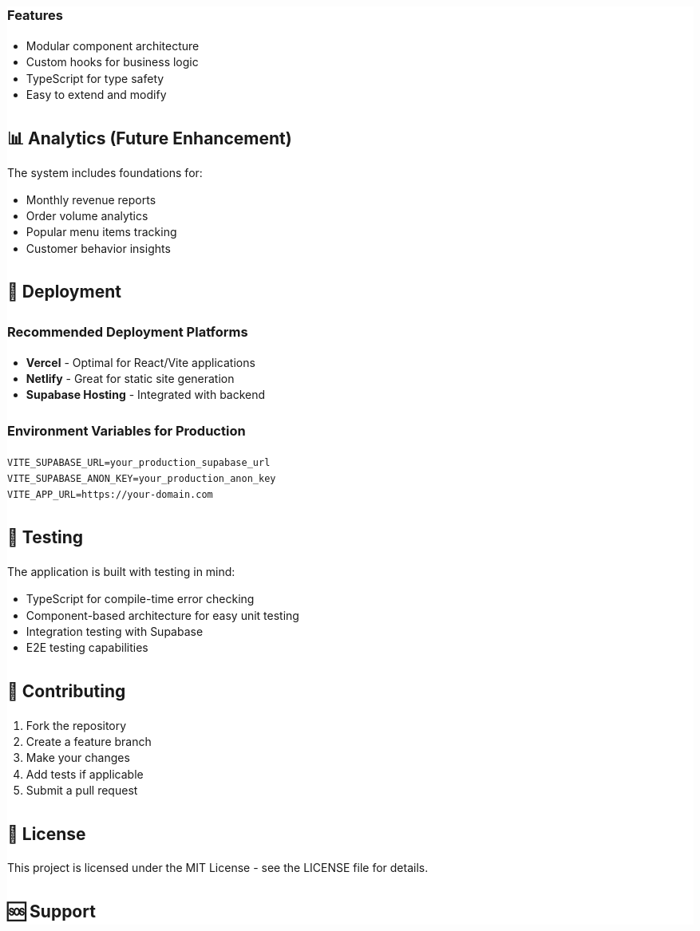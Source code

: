 ### Features
- Modular component architecture
- Custom hooks for business logic
- TypeScript for type safety
- Easy to extend and modify

## 📊 Analytics (Future Enhancement)

The system includes foundations for:
- Monthly revenue reports
- Order volume analytics
- Popular menu items tracking
- Customer behavior insights

## 🚀 Deployment

### Recommended Deployment Platforms
- **Vercel** - Optimal for React/Vite applications
- **Netlify** - Great for static site generation
- **Supabase Hosting** - Integrated with backend

### Environment Variables for Production
```env
VITE_SUPABASE_URL=your_production_supabase_url
VITE_SUPABASE_ANON_KEY=your_production_anon_key
VITE_APP_URL=https://your-domain.com
```

## 🧪 Testing

The application is built with testing in mind:
- TypeScript for compile-time error checking
- Component-based architecture for easy unit testing
- Integration testing with Supabase
- E2E testing capabilities

## 🤝 Contributing

1. Fork the repository
2. Create a feature branch
3. Make your changes
4. Add tests if applicable
5. Submit a pull request

## 📄 License

This project is licensed under the MIT License - see the LICENSE file for details.

## 🆘 Support
